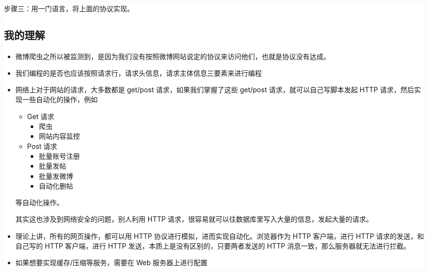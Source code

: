 步骤三：用一门语言，将上面的协议实现。

## 我的理解

* 微博爬虫之所以被监测到，是因为我们没有按照微博网站说定的协议来访问他们，也就是协议没有达成。

* 我们编程的是否也应该按照请求行，请求头信息，请求主体信息三要素来进行编程

* 网络上对于网站的请求，大多数都是 get/post 请求，如果我们掌握了这些 get/post 请求，就可以自己写脚本发起 HTTP 请求，然后实现一些自动化的操作，例如

  * Get 请求
    * 爬虫
    * 网站内容监控
  * Post 请求
    * 批量账号注册
    * 批量发帖
    * 批量发微博
    * 自动化删帖

  等自动化操作。

  其实这也涉及到网络安全的问题，别人利用 HTTP 请求，很容易就可以往数据库里写入大量的信息，发起大量的请求。

* 理论上讲，所有的网页操作，都可以用 HTTP 协议进行模拟，进而实现自动化。浏览器作为 HTTP 客户端，进行 HTTP 请求的发送，和自己写的 HTTP 客户端，进行 HTTP 发送，本质上是没有区别的，只要两者发送的 HTTP 消息一致，那么服务器就无法进行拦截。

* 如果想要实现缓存/压缩等服务，需要在 Web 服务器上进行配置
